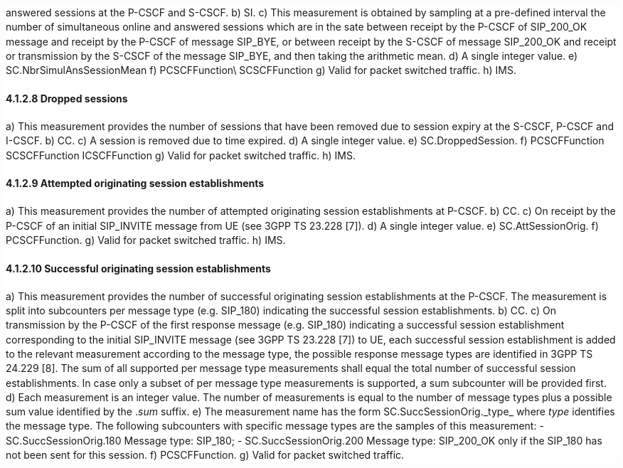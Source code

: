 answered sessions at the P-CSCF and S-CSCF.
b) SI.
c) This measurement is obtained by sampling at a pre-defined interval the
number of simultaneous online and answered sessions which are in the sate
between receipt by the P-CSCF of SIP_200_OK message and receipt by the P-CSCF
of message SIP_BYE, or between receipt by the S-CSCF of message SIP_200_OK and
receipt or transmission by the S-CSCF of the message SIP_BYE, and then taking
the arithmetic mean.
d) A single integer value.
e) SC.NbrSimulAnsSessionMean
f) PCSCFFunction\ SCSCFFunction
g) Valid for packet switched traffic.
h) IMS.
#### 4.1.2.8 Dropped sessions
a) This measurement provides the number of sessions that have been removed due
to session expiry at the S-CSCF, P-CSCF and I-CSCF.
b) CC.
c) A session is removed due to time expired.
d) A single integer value.
e) SC.DroppedSession.
f) PCSCFFunction
    SCSCFFunction
    ICSCFFunction
g) Valid for packet switched traffic.
h) IMS.
#### 4.1.2.9 Attempted originating session establishments
a) This measurement provides the number of attempted originating session
establishments at P-CSCF.
b) CC.
c) On receipt by the P-CSCF of an initial SIP_INVITE message from UE (see 3GPP
TS 23.228 [7]).
d) A single integer value.
e) SC.AttSessionOrig.
f) PCSCFFunction.
g) Valid for packet switched traffic.
h) IMS.
#### 4.1.2.10 Successful originating session establishments
a) This measurement provides the number of successful originating session
establishments at the P-CSCF. The measurement is split into subcounters per
message type (e.g. SIP_180) indicating the successful session establishments.
b) CC.
c) On transmission by the P-CSCF of the first response message (e.g. SIP_180)
indicating a successful session establishment corresponding to the initial
SIP_INVITE message (see 3GPP TS 23.228 [7]) to UE, each successful session
establishment is added to the relevant measurement according to the message
type, the possible response message types are identified in 3GPP TS 24.229
[8]. The sum of all supported per message type measurements shall equal the
total number of successful session establishments. In case only a subset of
per message type measurements is supported, a sum subcounter will be provided
first.
d) Each measurement is an integer value. The number of measurements is equal
to the number of message types plus a possible sum value identified by the
._sum_ suffix.
e) The measurement name has the form SC.SuccSessionOrig._type\_ where _type_
identifies the message type.
The following subcounters with specific message types are the samples of this
measurement:
\- SC.SuccSessionOrig.180 Message type: SIP_180;
\- SC.SuccSessionOrig.200 Message type: SIP_200_OK only if the SIP_180 has not
been sent for this session.
f) PCSCFFunction.
g) Valid for packet switched traffic.